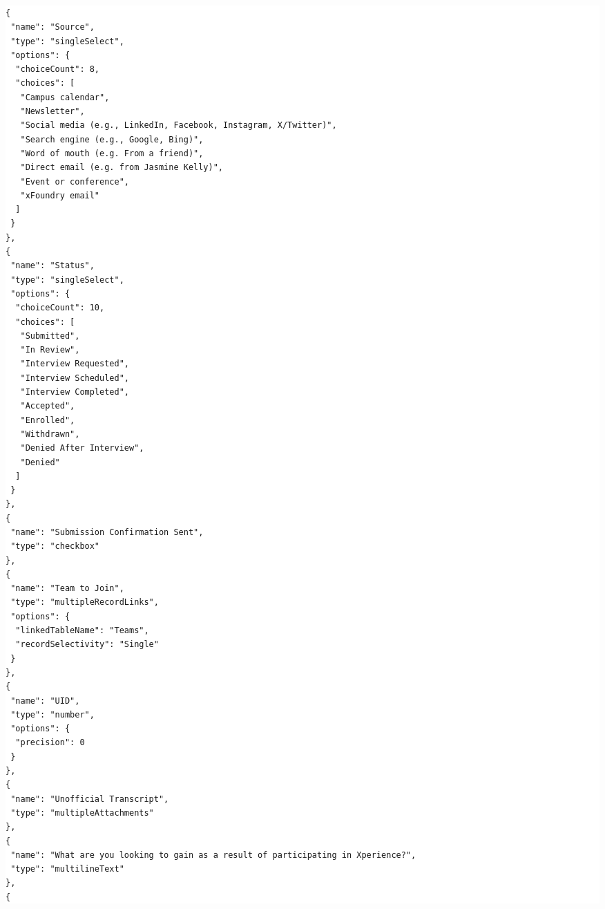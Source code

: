     {
     "name": "Source",
     "type": "singleSelect",
     "options": {
      "choiceCount": 8,
      "choices": [
       "Campus calendar",
       "Newsletter",
       "Social media (e.g., LinkedIn, Facebook, Instagram, X/Twitter)",
       "Search engine (e.g., Google, Bing)",
       "Word of mouth (e.g. From a friend)",
       "Direct email (e.g. from Jasmine Kelly)",
       "Event or conference",
       "xFoundry email"
      ]
     }
    },
    {
     "name": "Status",
     "type": "singleSelect",
     "options": {
      "choiceCount": 10,
      "choices": [
       "Submitted",
       "In Review",
       "Interview Requested",
       "Interview Scheduled",
       "Interview Completed",
       "Accepted",
       "Enrolled",
       "Withdrawn",
       "Denied After Interview",
       "Denied"
      ]
     }
    },
    {
     "name": "Submission Confirmation Sent",
     "type": "checkbox"
    },
    {
     "name": "Team to Join",
     "type": "multipleRecordLinks",
     "options": {
      "linkedTableName": "Teams",
      "recordSelectivity": "Single"
     }
    },
    {
     "name": "UID",
     "type": "number",
     "options": {
      "precision": 0
     }
    },
    {
     "name": "Unofficial Transcript",
     "type": "multipleAttachments"
    },
    {
     "name": "What are you looking to gain as a result of participating in Xperience?",
     "type": "multilineText"
    },
    {